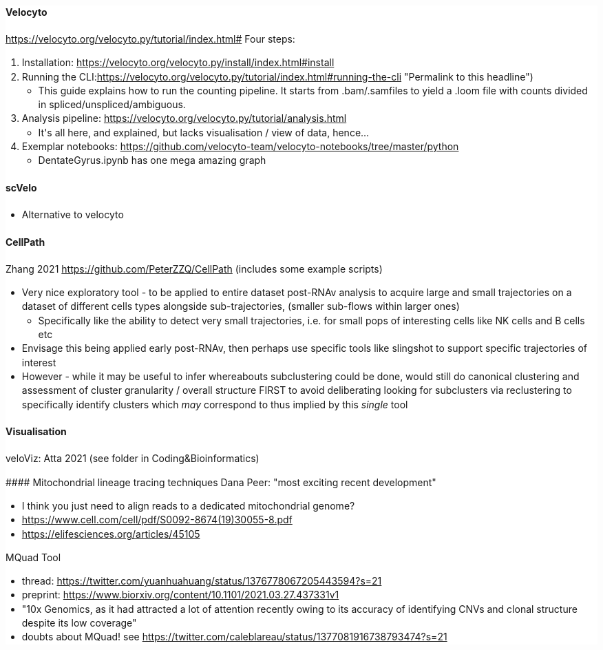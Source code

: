 

#### Velocyto

https://velocyto.org/velocyto.py/tutorial/index.html#
Four steps:
1. Installation: https://velocyto.org/velocyto.py/install/index.html#install
2. Running the CLI:https://velocyto.org/velocyto.py/tutorial/index.html#running-the-cli "Permalink to this headline")
    - This guide explains how to run the counting pipeline. It starts from .bam/.samfiles to yield a .loom file with counts divided in spliced/unspliced/ambiguous.
3. Analysis pipeline: https://velocyto.org/velocyto.py/tutorial/analysis.html
    - It's all here, and explained, but lacks visualisation / view of data, hence...
5. Exemplar notebooks: https://github.com/velocyto-team/velocyto-notebooks/tree/master/python
    - DentateGyrus.ipynb has one mega amazing graph

#### scVelo
- Alternative to velocyto

#### CellPath
Zhang 2021
https://github.com/PeterZZQ/CellPath (includes some example scripts)
- Very nice exploratory tool - to be applied to entire dataset post-RNAv analysis to acquire large and small trajectories on a dataset of different cells types alongside sub-trajectories, (smaller sub-flows within larger ones)
    - Specifically like the ability to detect very small trajectories, i.e. for small pops of interesting cells like NK cells and B cells etc
- Envisage this being applied early post-RNAv, then perhaps use specific tools like slingshot to support specific trajectories of interest
- However - while it may be useful to infer whereabouts subclustering could be done, would still do canonical clustering and assessment of cluster granularity / overall structure FIRST to avoid deliberating looking for subclusters via reclustering to specifically identify clusters which _may_ correspond to thus implied by this _single_ tool

#### Visualisation
veloViz: Atta 2021 (see folder in Coding&Bioinformatics)



#### Mitochondrial lineage tracing techniques
Dana Peer: "most exciting recent development"
- I think you just need to align reads to a dedicated mitochondrial genome?
- https://www.cell.com/cell/pdf/S0092-8674(19)30055-8.pdf
- https://elifesciences.org/articles/45105

MQuad Tool
- thread: https://twitter.com/yuanhuahuang/status/1376778067205443594?s=21
- preprint: https://www.biorxiv.org/content/10.1101/2021.03.27.437331v1
- "10x Genomics, as it had attracted a lot of attention recently owing to its accuracy of identifying CNVs and  clonal  structure  despite  its  low  coverage"
- doubts about MQuad! see https://twitter.com/caleblareau/status/1377081916738793474?s=21



